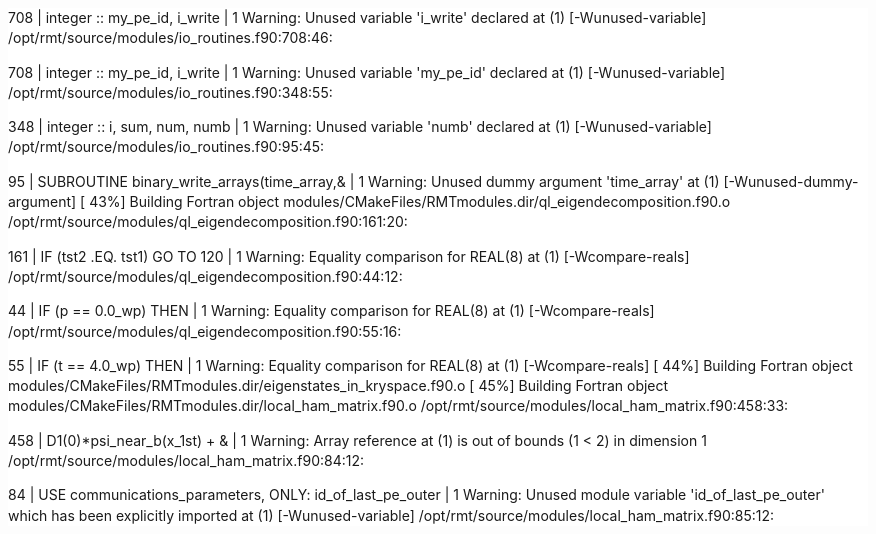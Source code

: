   708 |         integer                    :: my_pe_id, i_write
      |                                                       1
Warning: Unused variable 'i_write' declared at (1) [-Wunused-variable]
/opt/rmt/source/modules/io_routines.f90:708:46:

  708 |         integer                    :: my_pe_id, i_write
      |                                              1
Warning: Unused variable 'my_pe_id' declared at (1) [-Wunused-variable]
/opt/rmt/source/modules/io_routines.f90:348:55:

  348 |         integer                    :: i, sum, num, numb
      |                                                       1
Warning: Unused variable 'numb' declared at (1) [-Wunused-variable]
/opt/rmt/source/modules/io_routines.f90:95:45:

   95 |     SUBROUTINE binary_write_arrays(time_array,&
      |                                             1
Warning: Unused dummy argument 'time_array' at (1) [-Wunused-dummy-argument]
[ 43%] Building Fortran object modules/CMakeFiles/RMTmodules.dir/ql_eigendecomposition.f90.o
/opt/rmt/source/modules/ql_eigendecomposition.f90:161:20:

  161 |                 IF (tst2 .EQ. tst1) GO TO 120
      |                    1
Warning: Equality comparison for REAL(8) at (1) [-Wcompare-reals]
/opt/rmt/source/modules/ql_eigendecomposition.f90:44:12:

   44 |         IF (p == 0.0_wp) THEN
      |            1
Warning: Equality comparison for REAL(8) at (1) [-Wcompare-reals]
/opt/rmt/source/modules/ql_eigendecomposition.f90:55:16:

   55 |             IF (t == 4.0_wp) THEN
      |                1
Warning: Equality comparison for REAL(8) at (1) [-Wcompare-reals]
[ 44%] Building Fortran object modules/CMakeFiles/RMTmodules.dir/eigenstates_in_kryspace.f90.o
[ 45%] Building Fortran object modules/CMakeFiles/RMTmodules.dir/local_ham_matrix.f90.o
/opt/rmt/source/modules/local_ham_matrix.f90:458:33:

  458 |                 D1(0)*psi_near_b(x_1st) + &
      |                                 1
Warning: Array reference at (1) is out of bounds (1 < 2) in dimension 1
/opt/rmt/source/modules/local_ham_matrix.f90:84:12:

   84 |         USE communications_parameters, ONLY: id_of_last_pe_outer
      |            1
Warning: Unused module variable 'id_of_last_pe_outer' which has been explicitly imported at (1) [-Wunused-variable]
/opt/rmt/source/modules/local_ham_matrix.f90:85:12:
